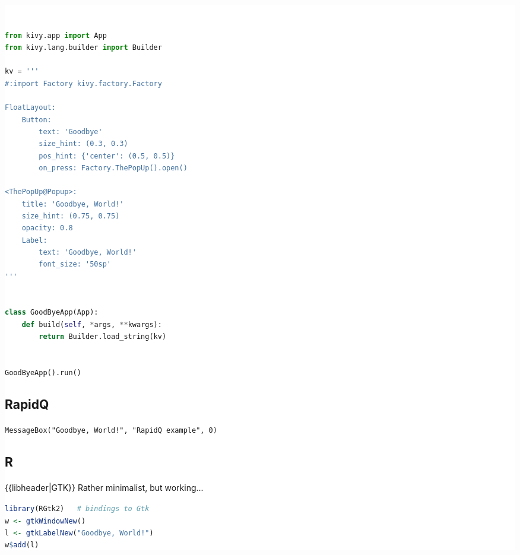 ```python


from kivy.app import App
from kivy.lang.builder import Builder

kv = '''
#:import Factory kivy.factory.Factory

FloatLayout:
    Button:
        text: 'Goodbye'
        size_hint: (0.3, 0.3)
        pos_hint: {'center': (0.5, 0.5)}
        on_press: Factory.ThePopUp().open()

<ThePopUp@Popup>:
    title: 'Goodbye, World!'
    size_hint: (0.75, 0.75)
    opacity: 0.8
    Label:
        text: 'Goodbye, World!'
        font_size: '50sp'
'''


class GoodByeApp(App):
    def build(self, *args, **kwargs):
        return Builder.load_string(kv)


GoodByeApp().run()

```



## RapidQ


```rapidq
MessageBox("Goodbye, World!", "RapidQ example", 0)
```



## R

{{libheader|GTK}}
Rather minimalist, but working...

```R
library(RGtk2)   # bindings to Gtk
w <- gtkWindowNew()
l <- gtkLabelNew("Goodbye, World!")
w$add(l)
```
